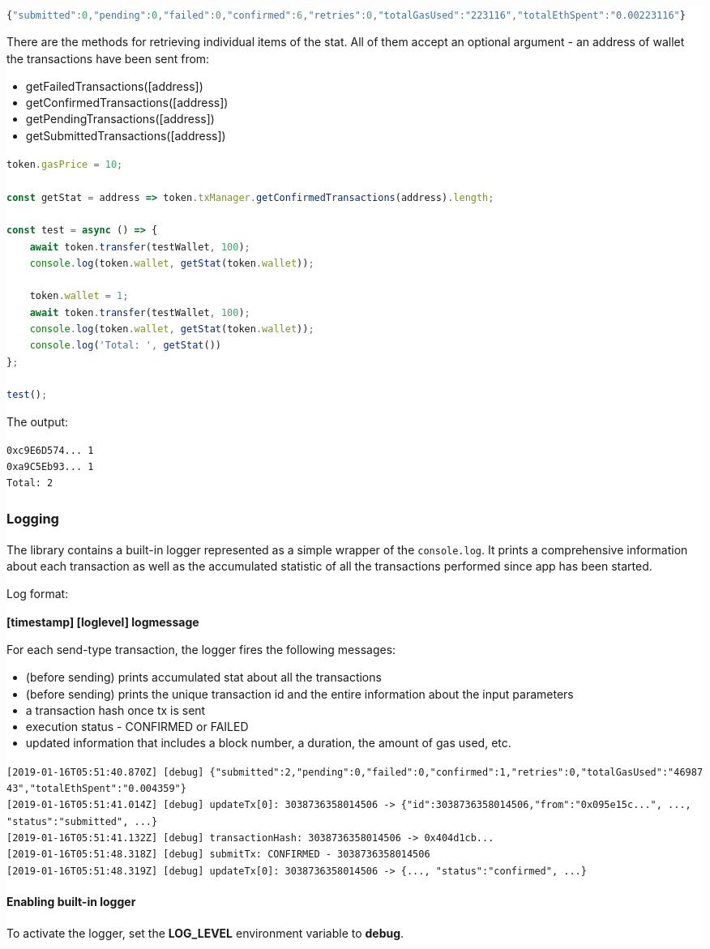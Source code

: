 ```javascript
{"submitted":0,"pending":0,"failed":0,"confirmed":6,"retries":0,"totalGasUsed":"223116","totalEthSpent":"0.00223116"}
```

There are the methods for retrieving individual items of the stat. All of them accept an optional argument -
an address of wallet the transactions have been sent from:
- getFailedTransactions(\[address\])
- getConfirmedTransactions(\[address\])
- getPendingTransactions(\[address\])
- getSubmittedTransactions(\[address\])

```javascript
token.gasPrice = 10;

const getStat = address => token.txManager.getConfirmedTransactions(address).length;

const test = async () => {
    await token.transfer(testWallet, 100);
    console.log(token.wallet, getStat(token.wallet));

    token.wallet = 1;
    await token.transfer(testWallet, 100);
    console.log(token.wallet, getStat(token.wallet));
    console.log('Total: ', getStat())
};

test();
```

The output:
```
0xc9E6D574... 1
0xa9C5Eb93... 1
Total: 2
```

### Logging
The library contains a built-in logger represented as a simple wrapper of the `console.log`. It prints a comprehensive information
about each transaction as well as the accumulated statistic of all the transactions performed since app has been started.

Log format:

**\[timestamp\] \[loglevel\] logmessage**

For each send-type transaction, the logger fires the following messages:
- (before sending) prints accumulated stat about all the transactions
- (before sending) prints the unique transaction id and the entire information about the input parameters
- a transaction hash once tx is sent
- execution status - CONFIRMED or FAILED
- updated information that includes a block number, a duration, the amount of gas used, etc.
```
[2019-01-16T05:51:40.870Z] [debug] {"submitted":2,"pending":0,"failed":0,"confirmed":1,"retries":0,"totalGasUsed":"4698743","totalEthSpent":"0.004359"}
[2019-01-16T05:51:41.014Z] [debug] updateTx[0]: 3038736358014506 -> {"id":3038736358014506,"from":"0x095e15c...", ..., "status":"submitted", ...}
[2019-01-16T05:51:41.132Z] [debug] transactionHash: 3038736358014506 -> 0x404d1cb...
[2019-01-16T05:51:48.318Z] [debug] submitTx: CONFIRMED - 3038736358014506
[2019-01-16T05:51:48.319Z] [debug] updateTx[0]: 3038736358014506 -> {..., "status":"confirmed", ...}
```
#### Enabling built-in logger
To activate the logger, set the **LOG_LEVEL** environment variable to **debug**.
